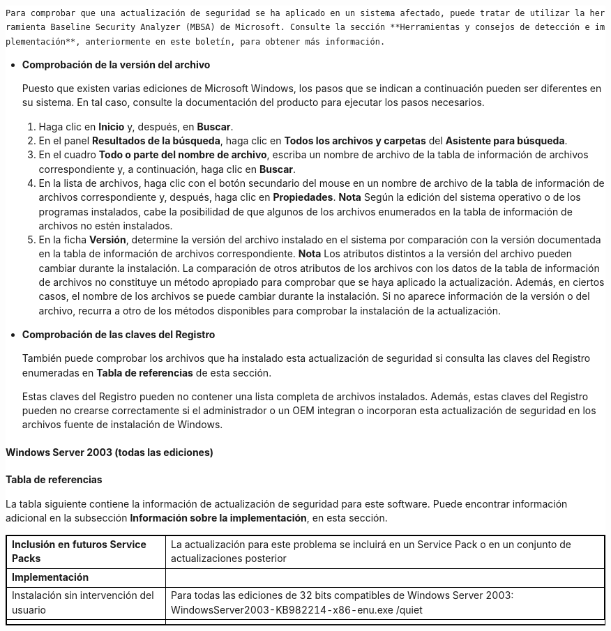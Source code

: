     Para comprobar que una actualización de seguridad se ha aplicado en un sistema afectado, puede tratar de utilizar la herramienta Baseline Security Analyzer (MBSA) de Microsoft. Consulte la sección **Herramientas y consejos de detección e implementación**, anteriormente en este boletín, para obtener más información.

-   **Comprobación de la versión del archivo**

    Puesto que existen varias ediciones de Microsoft Windows, los pasos que se indican a continuación pueden ser diferentes en su sistema. En tal caso, consulte la documentación del producto para ejecutar los pasos necesarios.

    1.  Haga clic en **Inicio** y, después, en **Buscar**.
    2.  En el panel **Resultados de la búsqueda**, haga clic en **Todos los archivos y carpetas** del **Asistente para búsqueda**.
    3.  En el cuadro **Todo o parte del nombre de archivo**, escriba un nombre de archivo de la tabla de información de archivos correspondiente y, a continuación, haga clic en **Buscar**.
    4.  En la lista de archivos, haga clic con el botón secundario del mouse en un nombre de archivo de la tabla de información de archivos correspondiente y, después, haga clic en **Propiedades**.
        **Nota** Según la edición del sistema operativo o de los programas instalados, cabe la posibilidad de que algunos de los archivos enumerados en la tabla de información de archivos no estén instalados.
    5.  En la ficha **Versión**, determine la versión del archivo instalado en el sistema por comparación con la versión documentada en la tabla de información de archivos correspondiente.
        **Nota** Los atributos distintos a la versión del archivo pueden cambiar durante la instalación. La comparación de otros atributos de los archivos con los datos de la tabla de información de archivos no constituye un método apropiado para comprobar que se haya aplicado la actualización. Además, en ciertos casos, el nombre de los archivos se puede cambiar durante la instalación. Si no aparece información de la versión o del archivo, recurra a otro de los métodos disponibles para comprobar la instalación de la actualización.

-   **Comprobación de las claves del Registro**

    También puede comprobar los archivos que ha instalado esta actualización de seguridad si consulta las claves del Registro enumeradas en **Tabla de referencias** de esta sección.

    Estas claves del Registro pueden no contener una lista completa de archivos instalados. Además, estas claves del Registro pueden no crearse correctamente si el administrador o un OEM integran o incorporan esta actualización de seguridad en los archivos fuente de instalación de Windows.

#### Windows Server 2003 (todas las ediciones)

**Tabla de referencias**

La tabla siguiente contiene la información de actualización de seguridad para este software. Puede encontrar información adicional en la subsección **Información sobre la implementación**, en esta sección.

<p> </p>
<table style="border:1px solid black;">
<tbody>
<tr class="odd">
<td style="border:1px solid black;"><strong>Inclusión en futuros Service Packs</strong></td>
<td style="border:1px solid black;">La actualización para este problema se incluirá en un Service Pack o en un conjunto de actualizaciones posterior</td>
</tr>  
<tr class="even">
<td style="border:1px solid black;"><strong>Implementación</strong></td>
<td style="border:1px solid black;"></td>
</tr>  
<tr class="odd">
<td style="border:1px solid black;">Instalación sin intervención del usuario</td>
<td style="border:1px solid black;">Para todas las ediciones de 32 bits compatibles de Windows Server 2003:<br />
WindowsServer2003-KB982214-x86-enu.exe /quiet</td>
</tr>
<tr class="even">
<td style="border:1px solid black;"></td>